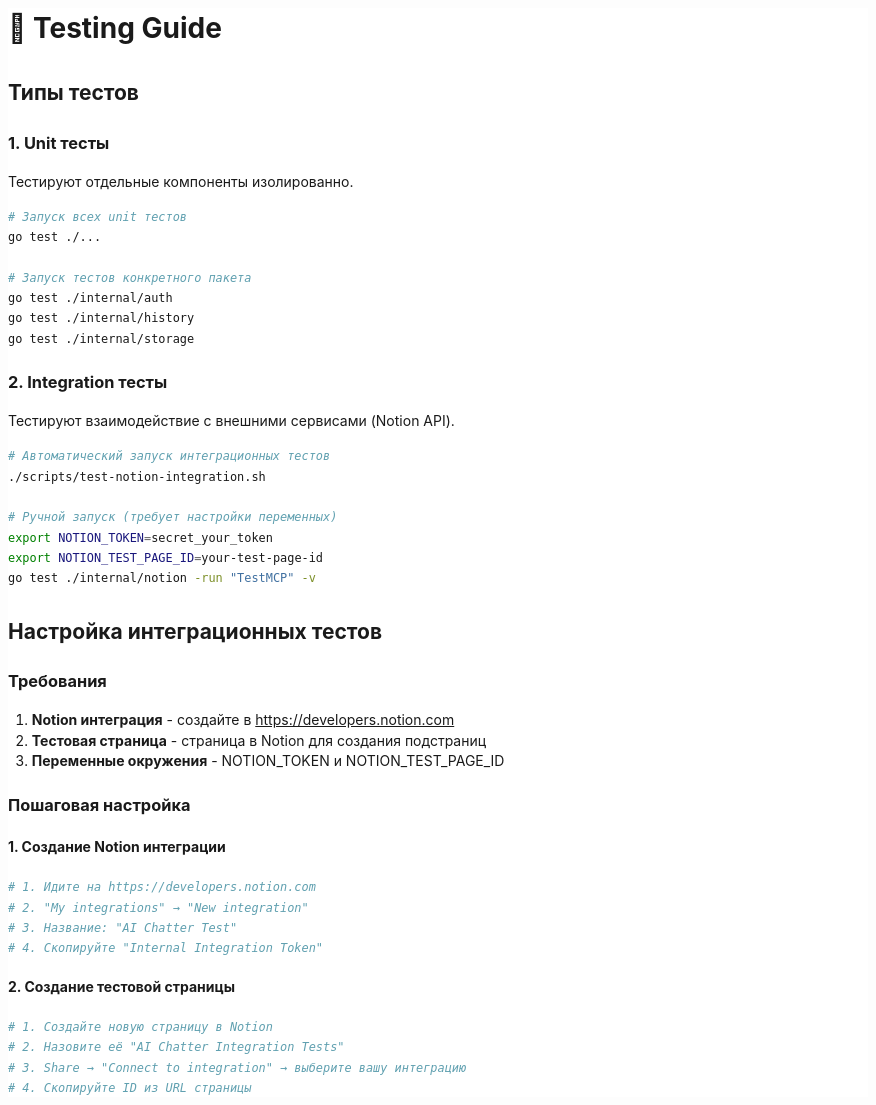 # 🧪 Testing Guide

## Типы тестов

### 1. Unit тесты
Тестируют отдельные компоненты изолированно.

```bash
# Запуск всех unit тестов
go test ./...

# Запуск тестов конкретного пакета
go test ./internal/auth
go test ./internal/history
go test ./internal/storage
```

### 2. Integration тесты 
Тестируют взаимодействие с внешними сервисами (Notion API).

```bash
# Автоматический запуск интеграционных тестов
./scripts/test-notion-integration.sh

# Ручной запуск (требует настройки переменных)
export NOTION_TOKEN=secret_your_token
export NOTION_TEST_PAGE_ID=your-test-page-id
go test ./internal/notion -run "TestMCP" -v
```

## Настройка интеграционных тестов

### Требования
1. **Notion интеграция** - создайте в https://developers.notion.com
2. **Тестовая страница** - страница в Notion для создания подстраниц
3. **Переменные окружения** - NOTION_TOKEN и NOTION_TEST_PAGE_ID

### Пошаговая настройка

#### 1. Создание Notion интеграции
```bash
# 1. Идите на https://developers.notion.com
# 2. "My integrations" → "New integration"
# 3. Название: "AI Chatter Test"
# 4. Скопируйте "Internal Integration Token"
```

#### 2. Создание тестовой страницы
```bash
# 1. Создайте новую страницу в Notion
# 2. Назовите её "AI Chatter Integration Tests"
# 3. Share → "Connect to integration" → выберите вашу интеграцию
# 4. Скопируйте ID из URL страницы
```

